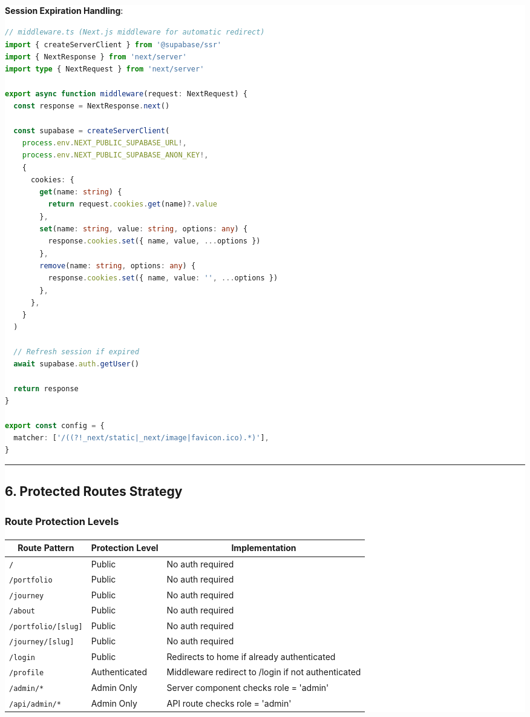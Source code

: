 **Session Expiration Handling**:
```typescript
// middleware.ts (Next.js middleware for automatic redirect)
import { createServerClient } from '@supabase/ssr'
import { NextResponse } from 'next/server'
import type { NextRequest } from 'next/server'

export async function middleware(request: NextRequest) {
  const response = NextResponse.next()

  const supabase = createServerClient(
    process.env.NEXT_PUBLIC_SUPABASE_URL!,
    process.env.NEXT_PUBLIC_SUPABASE_ANON_KEY!,
    {
      cookies: {
        get(name: string) {
          return request.cookies.get(name)?.value
        },
        set(name: string, value: string, options: any) {
          response.cookies.set({ name, value, ...options })
        },
        remove(name: string, options: any) {
          response.cookies.set({ name, value: '', ...options })
        },
      },
    }
  )

  // Refresh session if expired
  await supabase.auth.getUser()

  return response
}

export const config = {
  matcher: ['/((?!_next/static|_next/image|favicon.ico).*)'],
}
```

---

## 6. Protected Routes Strategy

### Route Protection Levels

| Route Pattern | Protection Level | Implementation |
|--------------|------------------|----------------|
| `/` | Public | No auth required |
| `/portfolio` | Public | No auth required |
| `/journey` | Public | No auth required |
| `/about` | Public | No auth required |
| `/portfolio/[slug]` | Public | No auth required |
| `/journey/[slug]` | Public | No auth required |
| `/login` | Public | Redirects to home if already authenticated |
| `/profile` | Authenticated | Middleware redirect to /login if not authenticated |
| `/admin/*` | Admin Only | Server component checks role = 'admin' |
| `/api/admin/*` | Admin Only | API route checks role = 'admin' |